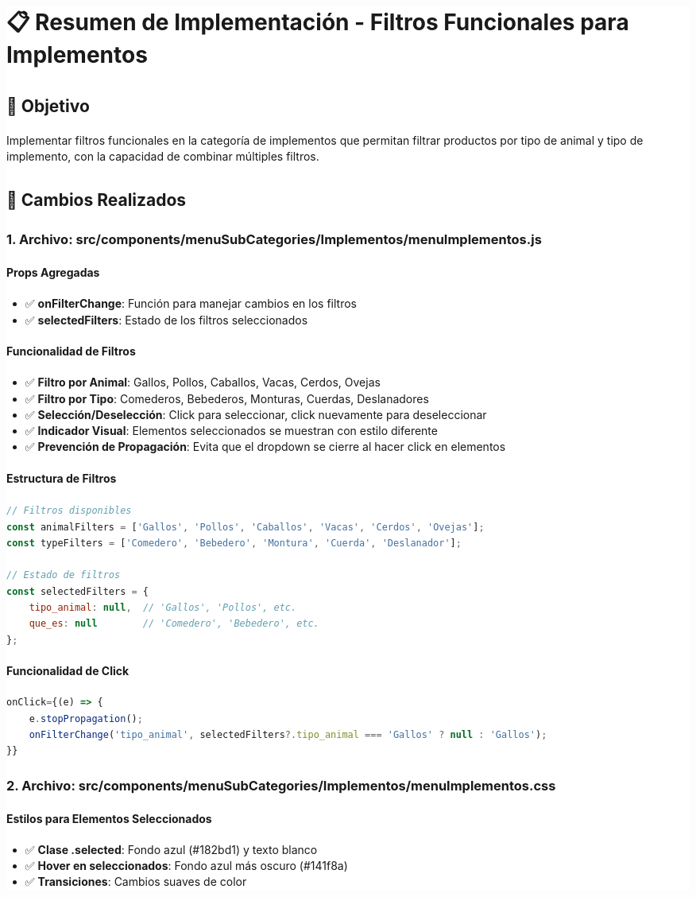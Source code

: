 # 📋 Resumen de Implementación - Filtros Funcionales para Implementos

## 🎯 Objetivo
Implementar filtros funcionales en la categoría de implementos que permitan filtrar productos por tipo de animal y tipo de implemento, con la capacidad de combinar múltiples filtros.

## 🔧 Cambios Realizados

### **1. Archivo: src/components/menuSubCategories/Implementos/menuImplementos.js**

#### **Props Agregadas**
- ✅ **onFilterChange**: Función para manejar cambios en los filtros
- ✅ **selectedFilters**: Estado de los filtros seleccionados

#### **Funcionalidad de Filtros**
- ✅ **Filtro por Animal**: Gallos, Pollos, Caballos, Vacas, Cerdos, Ovejas
- ✅ **Filtro por Tipo**: Comederos, Bebederos, Monturas, Cuerdas, Deslanadores
- ✅ **Selección/Deselección**: Click para seleccionar, click nuevamente para deseleccionar
- ✅ **Indicador Visual**: Elementos seleccionados se muestran con estilo diferente
- ✅ **Prevención de Propagación**: Evita que el dropdown se cierre al hacer click en elementos

#### **Estructura de Filtros**
```javascript
// Filtros disponibles
const animalFilters = ['Gallos', 'Pollos', 'Caballos', 'Vacas', 'Cerdos', 'Ovejas'];
const typeFilters = ['Comedero', 'Bebedero', 'Montura', 'Cuerda', 'Deslanador'];

// Estado de filtros
const selectedFilters = {
    tipo_animal: null,  // 'Gallos', 'Pollos', etc.
    que_es: null        // 'Comedero', 'Bebedero', etc.
};
```

#### **Funcionalidad de Click**
```javascript
onClick={(e) => {
    e.stopPropagation();
    onFilterChange('tipo_animal', selectedFilters?.tipo_animal === 'Gallos' ? null : 'Gallos');
}}
```

### **2. Archivo: src/components/menuSubCategories/Implementos/menuImplementos.css**

#### **Estilos para Elementos Seleccionados**
- ✅ **Clase .selected**: Fondo azul (#182bd1) y texto blanco
- ✅ **Hover en seleccionados**: Fondo azul más oscuro (#141f8a)
- ✅ **Transiciones**: Cambios suaves de color
